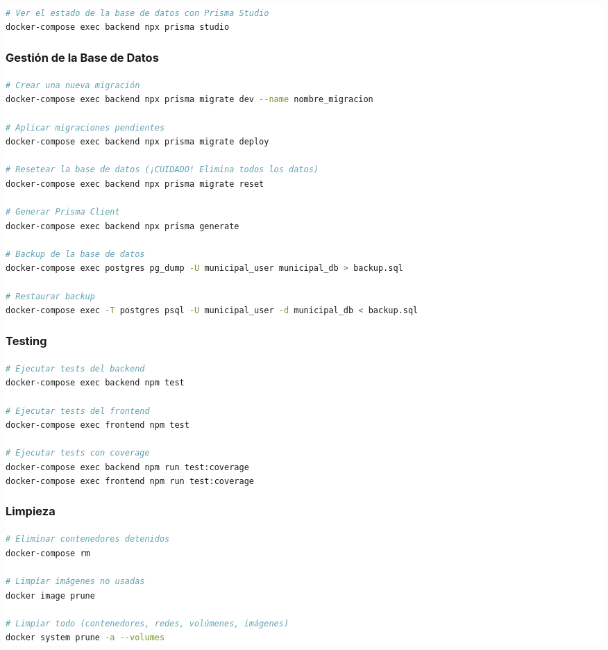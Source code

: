 ```bash
# Ver el estado de la base de datos con Prisma Studio
docker-compose exec backend npx prisma studio
```

### Gestión de la Base de Datos

```bash
# Crear una nueva migración
docker-compose exec backend npx prisma migrate dev --name nombre_migracion

# Aplicar migraciones pendientes
docker-compose exec backend npx prisma migrate deploy

# Resetear la base de datos (¡CUIDADO! Elimina todos los datos)
docker-compose exec backend npx prisma migrate reset

# Generar Prisma Client
docker-compose exec backend npx prisma generate

# Backup de la base de datos
docker-compose exec postgres pg_dump -U municipal_user municipal_db > backup.sql

# Restaurar backup
docker-compose exec -T postgres psql -U municipal_user -d municipal_db < backup.sql
```

### Testing

```bash
# Ejecutar tests del backend
docker-compose exec backend npm test

# Ejecutar tests del frontend
docker-compose exec frontend npm test

# Ejecutar tests con coverage
docker-compose exec backend npm run test:coverage
docker-compose exec frontend npm run test:coverage
```

### Limpieza

```bash
# Eliminar contenedores detenidos
docker-compose rm

# Limpiar imágenes no usadas
docker image prune

# Limpiar todo (contenedores, redes, volúmenes, imágenes)
docker system prune -a --volumes
```
